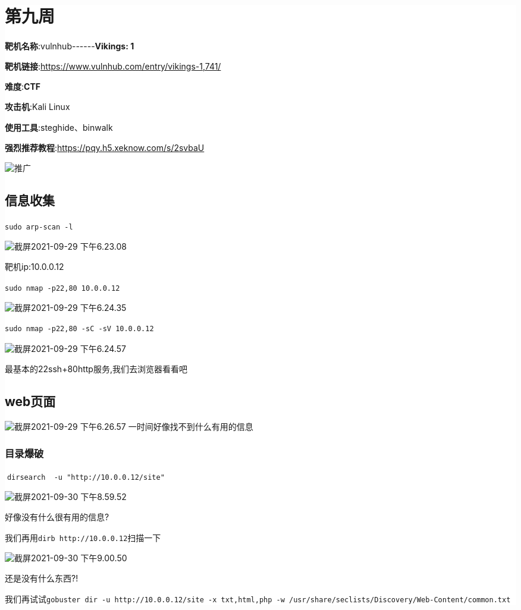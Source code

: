 # **第九周**

**靶机名称**:vulnhub------**Vikings: 1**

**靶机链接**:https://www.vulnhub.com/entry/vikings-1,741/

**难度**:**CTF**

**攻击机**:Kali Linux

**使用工具**:steghide、binwalk

**强烈推荐教程**:https://pqy.h5.xeknow.com/s/2svbaU

![推广](https://tva1.sinaimg.cn/large/008i3skNly1gyov699rnlj30ku112goe.jpg)

## 信息收集

`sudo arp-scan -l`

![截屏2021-09-29 下午6.23.08](https://tva1.sinaimg.cn/large/008i3skNly1guxo7jtjejj610c0aeju702.jpg)

靶机ip:10.0.0.12

`sudo nmap -p22,80 10.0.0.12`

![截屏2021-09-29 下午6.24.35](https://tva1.sinaimg.cn/large/008i3skNly1guxo8bddyej60us0b40ui02.jpg)

`sudo nmap -p22,80 -sC -sV 10.0.0.12`

![截屏2021-09-29 下午6.24.57](https://tva1.sinaimg.cn/large/008i3skNly1guxo8picfvj611k0j6gq602.jpg)

最基本的22ssh+80http服务,我们去浏览器看看吧

## web页面

![截屏2021-09-29 下午6.26.57](https://tva1.sinaimg.cn/large/008i3skNly1guxoatotvvj61160u0jw802.jpg)	一时间好像找不到什么有用的信息

### 目录爆破

​	`dirsearch  -u "http://10.0.0.12/site"`

![截屏2021-09-30 下午8.59.52](https://tva1.sinaimg.cn/large/008i3skNly1guyyc9eyrxj60zs0lmq8602.jpg)

好像没有什么很有用的信息?

我们再用`dirb http://10.0.0.12`扫描一下

![截屏2021-09-30 下午9.00.50](https://tva1.sinaimg.cn/large/008i3skNly1guyyd8ylypj60so0jqjw702.jpg)

还是没有什么东西?!

我们再试试`gobuster dir -u http://10.0.0.12/site -x txt,html,php -w /usr/share/seclists/Discovery/Web-Content/common.txt`
